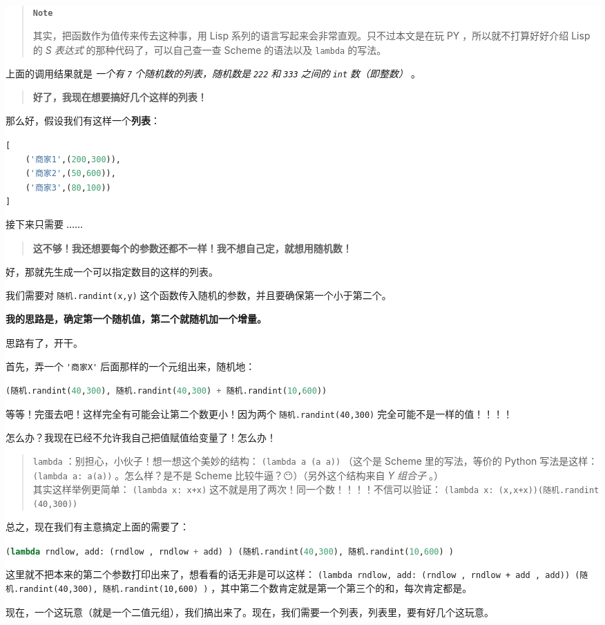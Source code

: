> **`Note`**
> 
> 其实，把函数作为值传来传去这种事，用 Lisp 系列的语言写起来会非常直观。只不过本文是在玩 PY ，所以就不打算好好介绍 Lisp 的 *S 表达式* 的那种代码了，可以自己查一查 Scheme 的语法以及 `lambda` 的写法。
> 

上面的调用结果就是 *一个有 `7` 个随机数的列表，随机数是 `222` 和 `333` 之间的 `int` 数（即整数）* 。

> **好了，我现在想要搞好几个这样的列表！**

那么好，假设我们有这样一个**列表**：

```python
[
    ('商家1',(200,300)),
    ('商家2',(50,600)),
    ('商家3',(80,100))
]

```

接下来只需要 ……

> **这不够！我还想要每个的参数还都不一样！我不想自己定，就想用随机数！**

好，那就先生成一个可以指定数目的这样的列表。

我们需要对 `随机.randint(x,y)` 这个函数传入随机的参数，并且要确保第一个小于第二个。

**我的思路是，确定第一个随机值，第二个就随机加一个增量。**

思路有了，开干。

首先，弄一个 `'商家X'` 后面那样的一个元组出来，随机地：

```python
(随机.randint(40,300), 随机.randint(40,300) + 随机.randint(10,600))

```

等等！完蛋去吧！这样完全有可能会让第二个数更小！因为两个 `随机.randint(40,300)` 完全可能不是一样的值！！！！

怎么办？我现在已经不允许我自己把值赋值给变量了！怎么办！

> `lambda` ：别担心，小伙子！想一想这个美妙的结构： `(lambda a (a a))` （这个是 Scheme 里的写法，等价的 Python 写法是这样： `(lambda a: a(a))` 。怎么样？是不是 Scheme 比较牛逼？😶）（另外这个结构来自 *Y 组合子* 。）  
> 其实这样举例更简单：  `(lambda x: x+x)` 这不就是用了两次！同一个数！！！！不信可以验证： `(lambda x: (x,x+x))(随机.randint(40,300))`   
> 

总之，现在我们有主意搞定上面的需要了：

```python
(lambda rndlow, add: (rndlow , rndlow + add) ) (随机.randint(40,300), 随机.randint(10,600) )

```

这里就不把本来的第二个参数打印出来了，想看看的话无非是可以这样： `(lambda rndlow, add: (rndlow , rndlow + add , add)) (随机.randint(40,300), 随机.randint(10,600) )` ，其中第二个数肯定就是第一个第三个的和，每次肯定都是。

现在，一个这玩意（就是一个二值元组），我们搞出来了。现在，我们需要一个列表，列表里，要有好几个这玩意。
